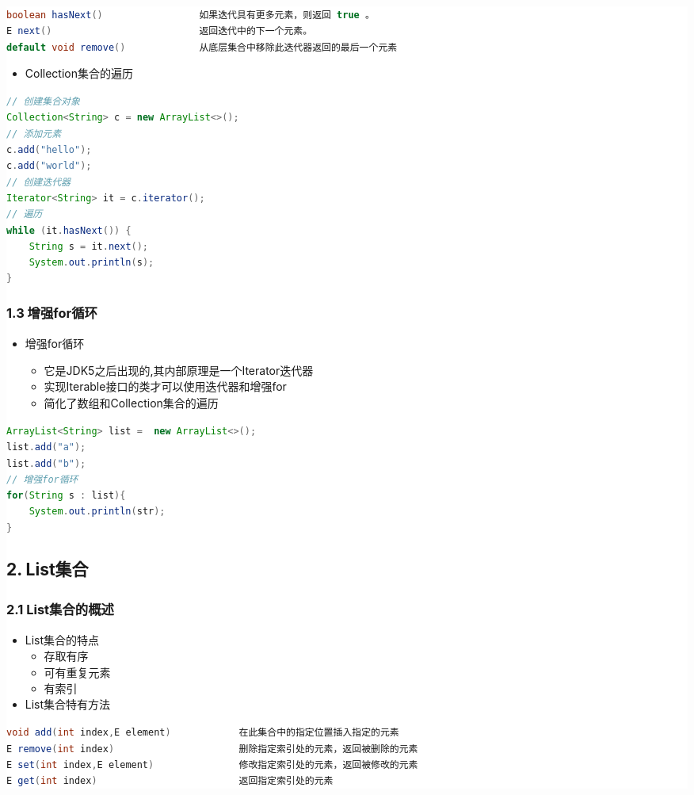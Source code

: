 ```java
boolean hasNext()                 如果迭代具有更多元素，则返回 true 。  
E next() 		                  返回迭代中的下一个元素。  
default void remove()             从底层集合中移除此迭代器返回的最后一个元素
```

- Collection集合的遍历

```java
// 创建集合对象
Collection<String> c = new ArrayList<>();
// 添加元素
c.add("hello");
c.add("world");
// 创建迭代器
Iterator<String> it = c.iterator();
// 遍历
while (it.hasNext()) {
    String s = it.next();
    System.out.println(s);
}
```

### 1.3 增强for循环

- 增强for循环

  - 它是JDK5之后出现的,其内部原理是一个Iterator迭代器
  - 实现Iterable接口的类才可以使用迭代器和增强for
  - 简化了数组和Collection集合的遍历

```java
ArrayList<String> list =  new ArrayList<>();
list.add("a");
list.add("b");
// 增强for循环
for(String s : list){
    System.out.println(str);
}
```

## 2. List集合

###  2.1 List集合的概述

- List集合的特点
  - 存取有序
  - 可有重复元素
  - 有索引
- List集合特有方法

```java
void add(int index,E element)            在此集合中的指定位置插入指定的元素
E remove(int index)	                     删除指定索引处的元素，返回被删除的元素
E set(int index,E element)	             修改指定索引处的元素，返回被修改的元素
E get(int index)                         返回指定索引处的元素
```

